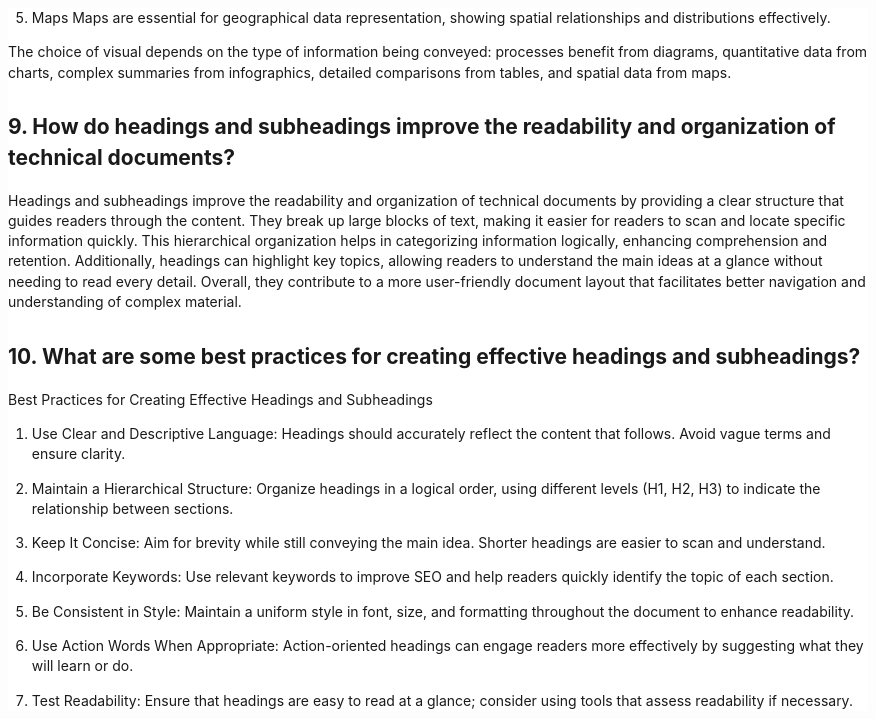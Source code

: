 5. Maps
Maps are essential for geographical data representation, showing spatial relationships and distributions effectively.

The choice of visual depends on the type of information being conveyed: processes benefit from diagrams, quantitative data 
from charts, complex summaries from infographics, detailed comparisons from tables, and spatial data from maps.

## 9. How do headings and subheadings improve the readability and organization of technical documents?

Headings and subheadings improve the readability and organization of technical documents by providing a clear structure that
guides readers through the content. They break up large blocks of text, making it easier for readers to scan and locate 
specific information quickly. This hierarchical organization helps in categorizing information logically, enhancing 
comprehension and retention. Additionally, headings can highlight key topics, allowing readers to understand the main ideas 
at a glance without needing to read every detail. Overall, they contribute to a more user-friendly document layout that 
facilitates better navigation and understanding of complex material.

## 10. What are some best practices for creating effective headings and subheadings?

Best Practices for Creating Effective Headings and Subheadings

1. Use Clear and Descriptive Language:
Headings should accurately reflect the content that follows. Avoid vague terms and ensure clarity.

2. Maintain a Hierarchical Structure:
Organize headings in a logical order, using different levels (H1, H2, H3) to indicate the relationship between sections.

3. Keep It Concise:
Aim for brevity while still conveying the main idea. Shorter headings are easier to scan and understand.

4. Incorporate Keywords:
Use relevant keywords to improve SEO and help readers quickly identify the topic of each section.

5. Be Consistent in Style:
Maintain a uniform style in font, size, and formatting throughout the document to enhance readability.

6. Use Action Words When Appropriate:
Action-oriented headings can engage readers more effectively by suggesting what they will learn or do.

7. Test Readability:
Ensure that headings are easy to read at a glance; consider using tools that assess readability if necessary.
